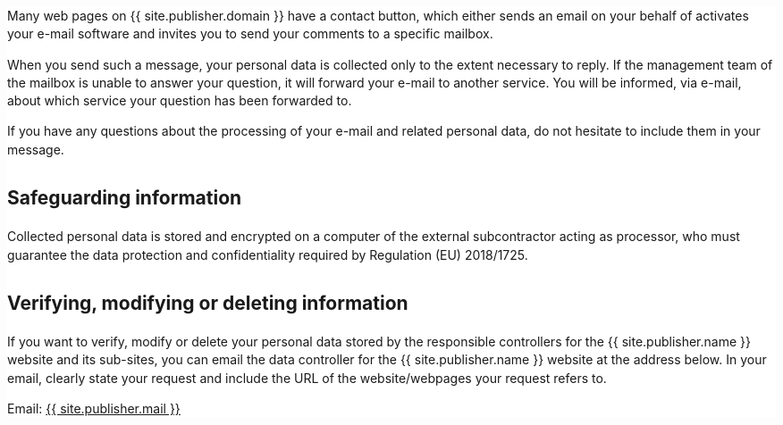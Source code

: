 <p>Many web pages on {{ site.publisher.domain }} have a contact button, which either sends an email on your behalf of activates your e-mail software and invites you to send your comments to a specific mailbox.</p>
<p>When you send such a message, your personal data is collected only to the extent necessary to reply. If the management team of the mailbox is unable to answer your question, it will forward your e-mail to another service. You will be informed, via e-mail, about which service your question has been forwarded to.</p>
<p>If you have any questions about the processing of your e-mail and related personal data, do not hesitate to include them in your message.</p>
<h2>Safeguarding information</h2>
<p>Collected personal data is stored and encrypted on a computer of the external subcontractor acting as processor, who must guarantee the data protection and confidentiality required by Regulation (EU) 2018/1725.</p>
<h2>Verifying, modifying or deleting information</h2>
<p>If you want to verify, modify or delete your personal data stored by the responsible controllers for the {{ site.publisher.name }} website and its sub-sites, you can email the data controller for the {{ site.publisher.name }} website at the address below. In your email, clearly state your request and include the URL of the website/webpages your request refers to.</p>
<p>Email: <a href="mailto:{{ site.publisher.mail }}">{{ site.publisher.mail }}</a></p>
